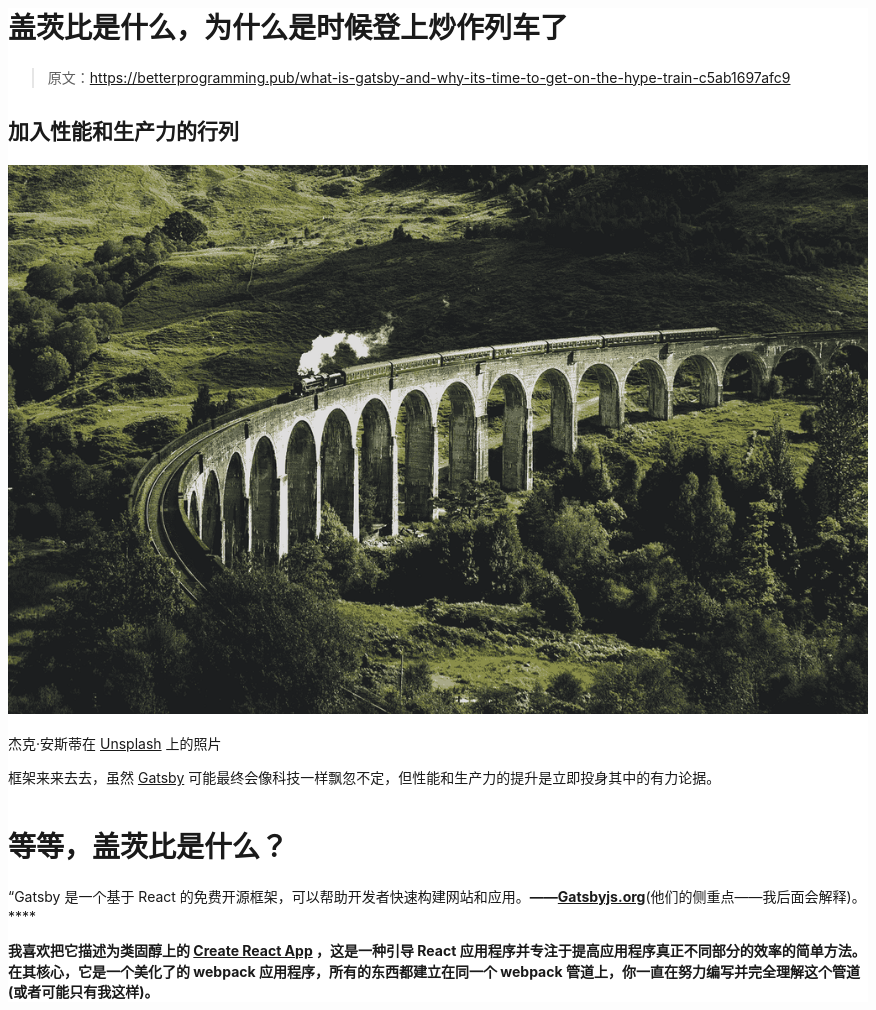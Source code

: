 # 盖茨比是什么，为什么是时候登上炒作列车了

> 原文：<https://betterprogramming.pub/what-is-gatsby-and-why-its-time-to-get-on-the-hype-train-c5ab1697afc9>

## 加入性能和生产力的行列

![](img/74349212c1f5d5ce0bd251e5d21bbcf8.png)

杰克·安斯蒂在 [Unsplash](https://unsplash.com/s/photos/train?utm_source=unsplash&utm_medium=referral&utm_content=creditCopyText) 上的照片

框架来来去去，虽然 [Gatsby](https://www.gatsbyjs.org/) 可能最终会像科技一样飘忽不定，但性能和生产力的提升是立即投身其中的有力论据。

# 等等，盖茨比是什么？

“Gatsby 是一个基于 React 的免费开源框架，可以帮助开发者快速构建网站和应用。**——[Gatsbyjs.org](https://www.gatsbyjs.org/)**(他们的侧重点——我后面会解释)。****

****我喜欢把它描述为类固醇上的 [Create React App](https://facebook.github.io/create-react-app/) ，这是一种引导 React 应用程序并专注于提高应用程序真正不同部分的效率的简单方法。在其核心，它是一个美化了的 webpack 应用程序，所有的东西都建立在同一个 webpack 管道上，你一直在努力编写并完全理解这个管道(或者可能只有我这样)。****
